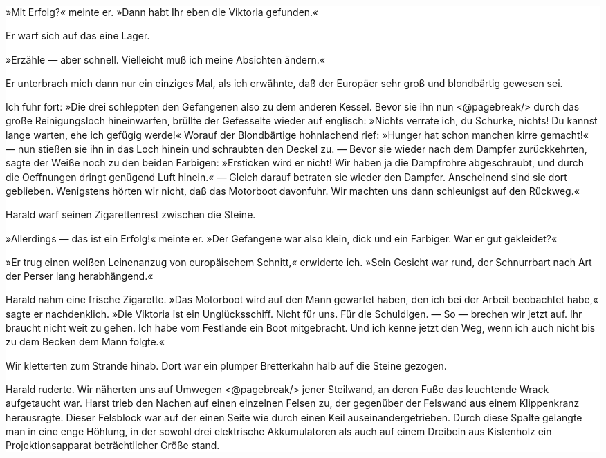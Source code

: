 »Mit Erfolg?« meinte er. »Dann habt Ihr eben
die Viktoria gefunden.«

Er warf sich auf das eine Lager.

»Erzähle — aber schnell. Vielleicht muß ich meine
Absichten ändern.«

Er unterbrach mich dann nur ein einziges Mal, als
ich erwähnte, daß der Europäer sehr groß und blondbärtig
gewesen sei.

Ich fuhr fort: »Die drei schleppten den Gefangenen
also zu dem anderen Kessel. Bevor sie ihn nun
<@pagebreak/>
durch das große Reinigungsloch hineinwarfen, brüllte
der Gefesselte wieder auf englisch: »Nichts verrate ich,
du Schurke, nichts! Du kannst lange warten, ehe ich
gefügig werde!« Worauf der Blondbärtige hohnlachend
rief: »Hunger hat schon manchen kirre gemacht!« —
nun stießen sie ihn in das Loch hinein und schraubten
den Deckel zu. — Bevor sie wieder nach dem Dampfer
zurückkehrten, sagte der Weiße noch zu den beiden Farbigen:
»Ersticken wird er nicht! Wir haben ja die
Dampfrohre abgeschraubt, und durch die Oeffnungen
dringt genügend Luft hinein.« — Gleich darauf betraten
sie wieder den Dampfer. Anscheinend sind sie dort
geblieben. Wenigstens hörten wir nicht, daß das Motorboot
davonfuhr. Wir machten uns dann schleunigst
auf den Rückweg.«

Harald warf seinen Zigarettenrest zwischen die
Steine.

»Allerdings — das ist ein Erfolg!« meinte er. »Der
Gefangene war also klein, dick und ein Farbiger. War
er gut gekleidet?«

»Er trug einen weißen Leinenanzug von europäischem
Schnitt,« erwiderte ich. »Sein Gesicht war rund,
der Schnurrbart nach Art der Perser lang herabhängend.«

Harald nahm eine frische Zigarette. »Das Motorboot
wird auf den Mann gewartet haben, den ich bei der
Arbeit beobachtet habe,« sagte er nachdenklich. »Die
Viktoria ist ein Unglücksschiff. Nicht für uns. Für
die Schuldigen. — So — brechen wir jetzt auf. Ihr
braucht nicht weit zu gehen. Ich habe vom Festlande ein
Boot mitgebracht. Und ich kenne jetzt den Weg, wenn
ich auch nicht bis zu dem Becken dem Mann folgte.«

Wir kletterten zum Strande hinab. Dort war ein
plumper Bretterkahn halb auf die Steine gezogen.

Harald ruderte. Wir näherten uns auf Umwegen
<@pagebreak/>
jener Steilwand, an deren Fuße das leuchtende Wrack
aufgetaucht war. Harst trieb den Nachen auf einen einzelnen
Felsen zu, der gegenüber der Felswand aus einem
Klippenkranz herausragte. Dieser Felsblock war auf
der einen Seite wie durch einen Keil auseinandergetrieben.
Durch diese Spalte gelangte man in eine enge
Höhlung, in der sowohl drei elektrische Akkumulatoren
als auch auf einem Dreibein aus Kistenholz ein Projektionsapparat
beträchtlicher Größe stand.
